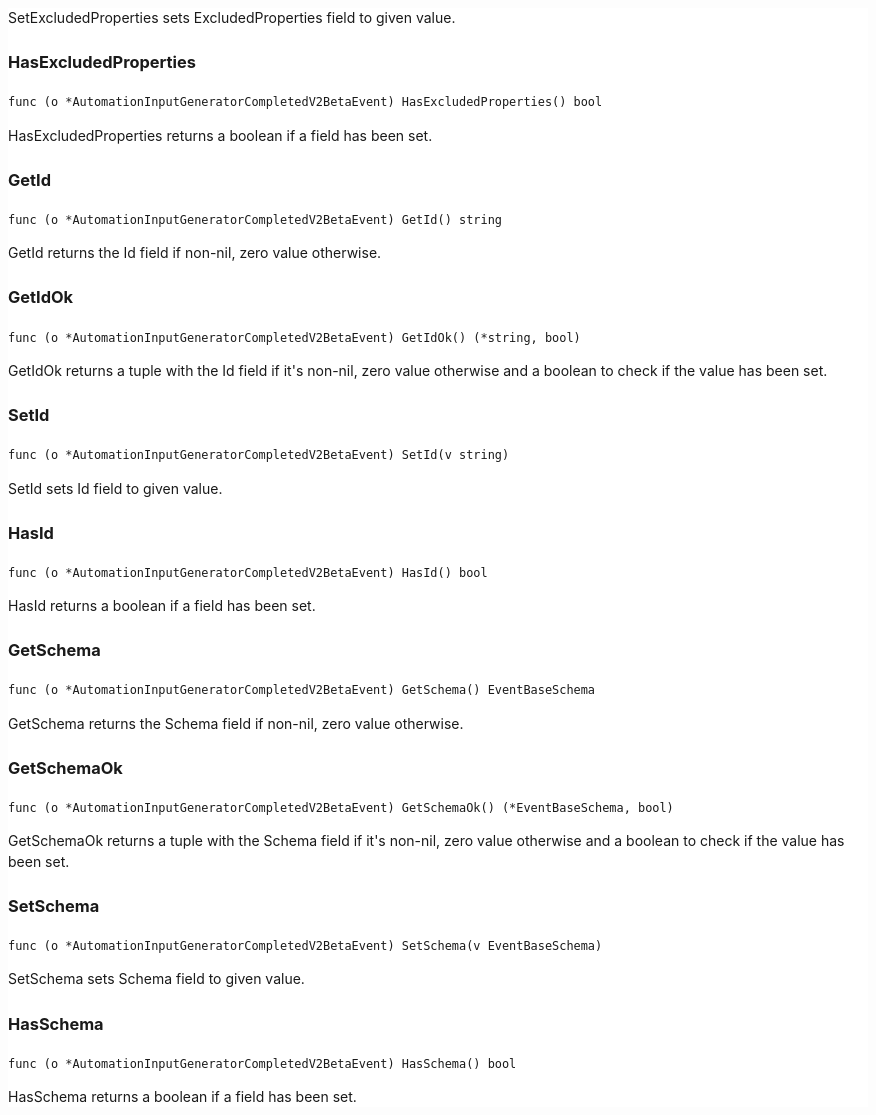 SetExcludedProperties sets ExcludedProperties field to given value.

### HasExcludedProperties

`func (o *AutomationInputGeneratorCompletedV2BetaEvent) HasExcludedProperties() bool`

HasExcludedProperties returns a boolean if a field has been set.

### GetId

`func (o *AutomationInputGeneratorCompletedV2BetaEvent) GetId() string`

GetId returns the Id field if non-nil, zero value otherwise.

### GetIdOk

`func (o *AutomationInputGeneratorCompletedV2BetaEvent) GetIdOk() (*string, bool)`

GetIdOk returns a tuple with the Id field if it's non-nil, zero value otherwise
and a boolean to check if the value has been set.

### SetId

`func (o *AutomationInputGeneratorCompletedV2BetaEvent) SetId(v string)`

SetId sets Id field to given value.

### HasId

`func (o *AutomationInputGeneratorCompletedV2BetaEvent) HasId() bool`

HasId returns a boolean if a field has been set.

### GetSchema

`func (o *AutomationInputGeneratorCompletedV2BetaEvent) GetSchema() EventBaseSchema`

GetSchema returns the Schema field if non-nil, zero value otherwise.

### GetSchemaOk

`func (o *AutomationInputGeneratorCompletedV2BetaEvent) GetSchemaOk() (*EventBaseSchema, bool)`

GetSchemaOk returns a tuple with the Schema field if it's non-nil, zero value otherwise
and a boolean to check if the value has been set.

### SetSchema

`func (o *AutomationInputGeneratorCompletedV2BetaEvent) SetSchema(v EventBaseSchema)`

SetSchema sets Schema field to given value.

### HasSchema

`func (o *AutomationInputGeneratorCompletedV2BetaEvent) HasSchema() bool`

HasSchema returns a boolean if a field has been set.
